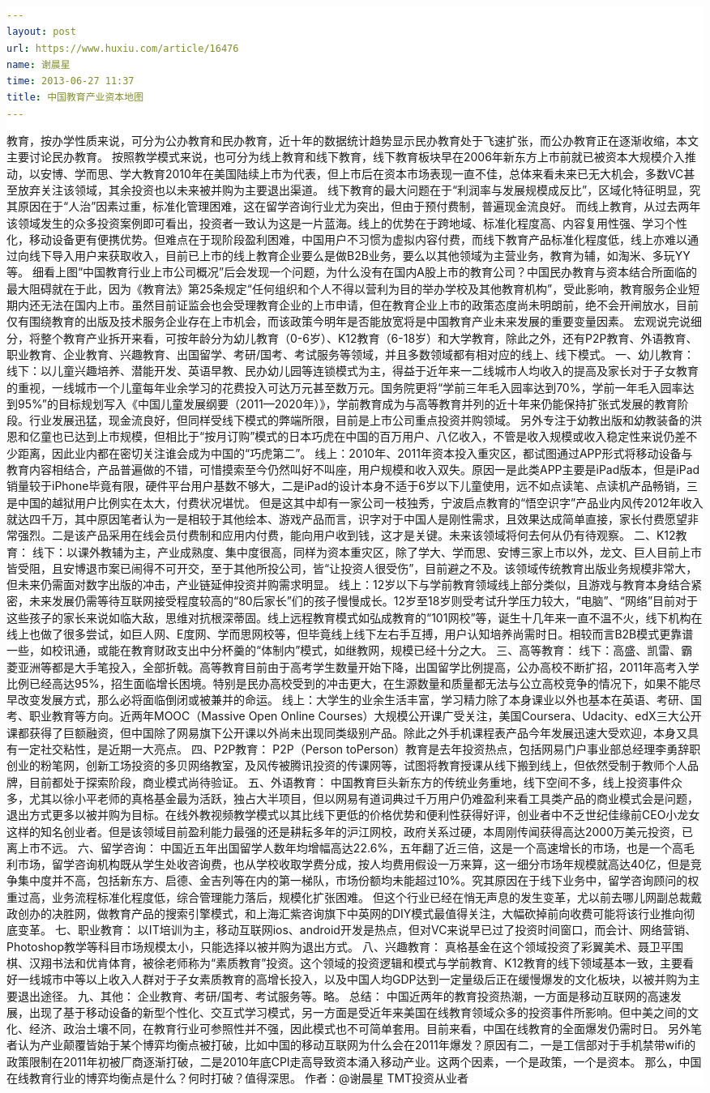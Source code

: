 ```yaml
---
layout: post
url: https://www.huxiu.com/article/16476
name: 谢晨星
time: 2013-06-27 11:37
title: 中国教育产业资本地图
---
```

教育，按办学性质来说，可分为公办教育和民办教育，近十年的数据统计趋势显示民办教育处于飞速扩张，而公办教育正在逐渐收缩，本文主要讨论民办教育。 按照教学模式来说，也可分为线上教育和线下教育，线下教育板块早在2006年新东方上市前就已被资本大规模介入推动，以安博、学而思、学大教育2010年在美国陆续上市为代表，但上市后在资本市场表现一直不佳，总体来看未来已无大机会，多数VC甚至放弃关注该领域，其余投资也以未来被并购为主要退出渠道。 线下教育的最大问题在于“利润率与发展规模成反比”，区域化特征明显，究其原因在于“人治”因素过重，标准化管理困难，这在留学咨询行业尤为突出，但由于预付费制，普遍现金流良好。 而线上教育，从过去两年该领域发生的众多投资案例即可看出，投资者一致认为这是一片蓝海。线上的优势在于跨地域、标准化程度高、内容复用性强、学习个性化，移动设备更有便携优势。但难点在于现阶段盈利困难，中国用户不习惯为虚拟内容付费，而线下教育产品标准化程度低，线上亦难以通过向线下导入用户来获取收入，目前已上市的线上教育企业要么是做B2B业务，要么以其他领域为主营业务，教育为辅，如淘米、多玩YY等。 细看上图“中国教育行业上市公司概况”后会发现一个问题，为什么没有在国内A股上市的教育公司？中国民办教育与资本结合所面临的最大阻碍就在于此，因为《教育法》第25条规定“任何组织和个人不得以营利为目的举办学校及其他教育机构”，受此影响，教育服务企业短期内还无法在国内上市。虽然目前证监会也会受理教育企业的上市申请，但在教育企业上市的政策态度尚未明朗前，绝不会开闸放水，目前仅有围绕教育的出版及技术服务企业存在上市机会，而该政策今明年是否能放宽将是中国教育产业未来发展的重要变量因素。 宏观说完说细分，将整个教育产业拆开来看，可按年龄分为幼儿教育（0-6岁）、K12教育（6-18岁）和大学教育，除此之外，还有P2P教育、外语教育、职业教育、企业教育、兴趣教育、出国留学、考研/国考、考试服务等领域，并且多数领域都有相对应的线上、线下模式。 一、幼儿教育： 线下：以儿童兴趣培养、潜能开发、英语早教、民办幼儿园等连锁模式为主，得益于近年来一二线城市人均收入的提高及家长对于子女教育的重视，一线城市一个儿童每年业余学习的花费投入可达万元甚至数万元。国务院更将“学前三年毛入园率达到70%，学前一年毛入园率达到95%”的目标规划写入《中国儿童发展纲要（2011—2020年）》，学前教育成为与高等教育并列的近十年来仍能保持扩张式发展的教育阶段。行业发展迅猛，现金流良好，但同样受线下模式的弊端所限，目前是上市公司重点投资并购领域。 另外专注于幼教出版和幼教装备的洪恩和亿童也已达到上市规模，但相比于“按月订购”模式的日本巧虎在中国的百万用户、八亿收入，不管是收入规模或收入稳定性来说仍差不少距离，因此业内都在密切关注谁会成为中国的“巧虎第二”。 线上：2010年、2011年资本投入重灾区，都试图通过APP形式将移动设备与教育内容相结合，产品普遍做的不错，可惜摸索至今仍然叫好不叫座，用户规模和收入双失。原因一是此类APP主要是iPad版本，但是iPad销量较于iPhone毕竟有限，硬件平台用户基数不够大，二是iPad的设计本身不适于6岁以下儿童使用，远不如点读笔、点读机产品畅销，三是中国的越狱用户比例实在太大，付费状况堪忧。 但是这其中却有一家公司一枝独秀，宁波启点教育的“悟空识字”产品业内风传2012年收入就达四千万，其中原因笔者认为一是相较于其他绘本、游戏产品而言，识字对于中国人是刚性需求，且效果达成简单直接，家长付费愿望非常强烈。二是该产品采用在线会员付费制和应用内付费，能向用户收到钱，这才是关键。未来该领域将何去何从仍有待观察。 二、K12教育： 线下：以课外教辅为主，产业成熟度、集中度很高，同样为资本重灾区，除了学大、学而思、安博三家上市以外，龙文、巨人目前上市皆受阻，且安博退市案已闹得不可开交，至于其他所投公司，皆“让投资人很受伤”，目前避之不及。该领域传统教育出版业务规模非常大，但未来仍需面对数字出版的冲击，产业链延伸投资并购需求明显。 线上：12岁以下与学前教育领域线上部分类似，且游戏与教育本身结合紧密，未来发展仍需等待互联网接受程度较高的“80后家长”们的孩子慢慢成长。12岁至18岁则受考试升学压力较大，“电脑”、“网络”目前对于这些孩子的家长来说如临大敌，思维对抗根深蒂固。线上远程教育模式如弘成教育的“101网校”等，诞生十几年来一直不温不火，线下机构在线上也做了很多尝试，如巨人网、E度网、学而思网校等，但毕竟线上线下左右手互搏，用户认知培养尚需时日。相较而言B2B模式更靠谱一些，如校讯通，或能在教育财政支出中分杯羹的“体制内”模式，如继教网，规模已经十分之大。 三、高等教育： 线下：高盛、凯雷、霸菱亚洲等都是大手笔投入，全部折戟。高等教育目前由于高考学生数量开始下降，出国留学比例提高，公办高校不断扩招，2011年高考入学比例已经高达95%，招生面临增长困境。特别是民办高校受到的冲击更大，在生源数量和质量都无法与公立高校竞争的情况下，如果不能尽早改变发展方式，那么必将面临倒闭或被兼并的命运。 线上：大学生的业余生活丰富，学习精力除了本身课业以外也基本在英语、考研、国考、职业教育等方向。近两年MOOC（Massive Open Online Courses）大规模公开课广受关注，美国Coursera、Udacity、edX三大公开课都获得了巨额融资，但中国除了网易旗下公开课以外尚未出现同类级别产品。除此之外手机课程表产品今年发展迅速大受欢迎，本身又具有一定社交粘性，是近期一大亮点。 四、P2P教育： P2P（Person toPerson）教育是去年投资热点，包括网易门户事业部总经理李勇辞职创业的粉笔网，创新工场投资的多贝网络教室，及风传被腾讯投资的传课网等，试图将教育授课从线下搬到线上，但依然受制于教师个人品牌，目前都处于探索阶段，商业模式尚待验证。 五、外语教育： 中国教育巨头新东方的传统业务重地，线下空间不多，线上投资事件众多，尤其以徐小平老师的真格基金最为活跃，独占大半项目，但以网易有道词典过千万用户仍难盈利来看工具类产品的商业模式会是问题，退出方式更多以被并购为目标。在线外教视频教学模式以其比线下更低的价格优势和便利性获得好评，创业者中不乏世纪佳缘前CEO小龙女这样的知名创业者。但是该领域目前盈利能力最强的还是耕耘多年的沪江网校，政府关系过硬，本周刚传闻获得高达2000万美元投资，已离上市不远。 六、留学咨询： 中国近五年出国留学人数年均增幅高达22.6%，五年翻了近三倍，这是一个高速增长的市场，也是一个高毛利市场，留学咨询机构既从学生处收咨询费，也从学校收取学费分成，按人均费用假设一万来算，这一细分市场年规模就高达40亿，但是竞争集中度并不高，包括新东方、启德、金吉列等在内的第一梯队，市场份额均未能超过10%。究其原因在于线下业务中，留学咨询顾问的权重过高，业务流程标准化程度低，综合管理能力落后，规模化扩张困难。 但这个行业已经在悄无声息的发生变革，尤以前去哪儿网副总裁戴政创办的决胜网，做教育产品的搜索引擎模式，和上海汇紫咨询旗下中英网的DIY模式最值得关注，大幅砍掉前向收费可能将该行业推向彻底变革。 七、职业教育： 以IT培训为主，移动互联网ios、android开发是热点，但对VC来说早已过了投资时间窗口，而会计、网络营销、Photoshop教学等科目市场规模太小，只能选择以被并购为退出方式。 八、兴趣教育： 真格基金在这个领域投资了彩翼美术、聂卫平围棋、汉翔书法和优肯体育，被徐老师称为“素质教育”投资。这个领域的投资逻辑和模式与学前教育、K12教育的线下领域基本一致，主要看好一线城市中等以上收入人群对于子女素质教育的高增长投入，以及中国人均GDP达到一定量级后正在缓慢爆发的文化板块，以被并购为主要退出途径。 九、其他： 企业教育、考研/国考、考试服务等。略。 总结： 中国近两年的教育投资热潮，一方面是移动互联网的高速发展，出现了基于移动设备的新型个性化、交互式学习模式，另一方面是受近年来美国在线教育领域众多的投资事件所影响。但中美之间的文化、经济、政治土壤不同，在教育行业可参照性并不强，因此模式也不可简单套用。目前来看，中国在线教育的全面爆发仍需时日。 另外笔者认为产业颠覆皆始于某个博弈均衡点被打破，比如中国的移动互联网为什么会在2011年爆发？原因有二，一是工信部对于手机禁带wifi的政策限制在2011年初被厂商逐渐打破，二是2010年底CPI走高导致资本涌入移动产业。这两个因素，一个是政策，一个是资本。 那么，中国在线教育行业的博弈均衡点是什么？何时打破？值得深思。 作者：@谢晨星 TMT投资从业者
